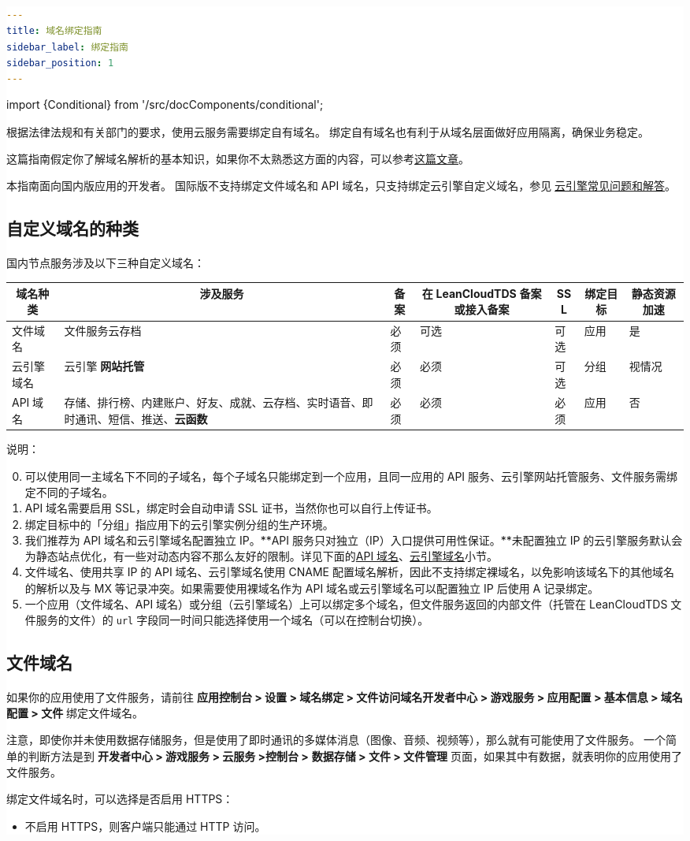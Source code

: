 ```yaml
---
title: 域名绑定指南
sidebar_label: 绑定指南
sidebar_position: 1
---
```


import {Conditional} from '/src/docComponents/conditional';

根据法律法规和有关部门的要求，使用云服务需要绑定自有域名。
绑定自有域名也有利于从域名层面做好应用隔离，确保业务稳定。

这篇指南假定你了解域名解析的基本知识，如果你不太熟悉这方面的内容，可以参考[这篇文章][basic]。

[basic]: https://nextfe.com/domain-introduction/

本指南面向国内版应用的开发者。
国际版不支持绑定文件域名和 API 域名，只支持绑定云引擎自定义域名，参见 [云引擎常见问题和解答](/sdk/engine/guide/faq/#国际版云引擎必须绑定自定义域名吗)。

## 自定义域名的种类

国内节点服务涉及以下三种自定义域名：

| 域名种类   | 涉及服务                               | 备案 | 在 <Conditional brand="leancloud">LeanCloud</Conditional><Conditional brand="tds">TDS</Conditional> 备案或接入备案 | SSL  | 绑定目标 | 静态资源加速 |
| ---------- | -------------------------------------- | ---- | --------------------------- | ---- | -------- | ------------- |
| 文件域名   | 文件服务<Conditional brand="tds">云存档</Conditional>                               | 必须 | 可选                        | 可选 | 应用 | 是    |
| 云引擎域名 | 云引擎 **网站托管**                    | 必须 | 必须                        | 可选 | 分组   | 视情况         |
| API 域名   | 存储、排行榜、<Conditional brand="tds">内建账户、好友、成就、云存档、实时语音、</Conditional>即时通讯、<Conditional brand="leancloud">短信</Conditional>、推送、**云函数** | 必须 | 必须                        | 必须 | 应用 | 否         |

说明：

0. 可以使用同一主域名下不同的子域名，每个子域名只能绑定到一个应用，且同一应用的 API 服务、云引擎网站托管服务、文件服务需绑定不同的子域名。
1. API 域名需要启用 SSL，绑定时会自动申请 SSL 证书，当然你也可以自行上传证书。
2. 绑定目标中的「分组」指应用下的云引擎实例分组的生产环境。
3. 我们推荐为 API 域名和云引擎域名配置独立 IP。**API 服务只对独立（IP）入口提供可用性保证。**未配置独立 IP 的云引擎服务默认会为静态站点优化，有一些对动态内容不那么友好的限制。详见下面的[API 域名](#API_域名)、[云引擎域名](#云引擎域名)小节。
4. 文件域名、使用共享 IP 的 API 域名、云引擎域名使用 CNAME 配置域名解析，因此不支持绑定裸域名，以免影响该域名下的其他域名的解析以及与 MX 等记录冲突。如果需要使用裸域名作为 API 域名或云引擎域名可以配置独立 IP 后使用 A 记录绑定。
5. 一个应用（文件域名、API 域名）或分组（云引擎域名）上可以绑定多个域名，但文件服务返回的内部文件（托管在 <Conditional brand="leancloud">LeanCloud</Conditional><Conditional brand="tds">TDS</Conditional> 文件服务的文件）的 `url` 字段同一时间只能选择使用一个域名（可以在控制台切换）。

## 文件域名

如果你的应用使用了文件服务，请前往 <Conditional brand="leancloud">**应用控制台 > 设置 > 域名绑定 > 文件访问域名**</Conditional><Conditional brand="tds">**开发者中心 > 游戏服务 > 应用配置 > 基本信息 > 域名配置 > 文件**</Conditional> 绑定文件域名。

注意，即使你并未使用数据存储服务，但是使用了即时通讯的多媒体消息（图像、音频、视频等），那么就有可能使用了文件服务。
一个简单的判断方法是到 <Conditional brand="tds">**开发者中心 > 游戏服务 > 云服务 >**</Conditional><Conditional brand="leancloud">**控制台 >**</Conditional> **数据存储 > 文件 > 文件管理** 页面，如果其中有数据，就表明你的应用使用了文件服务。

绑定文件域名时，可以选择是否启用 HTTPS：

- 不启用 HTTPS，则客户端只能通过 HTTP 访问。


[weapp-domains]: https://leancloud.cn/dashboard/app.html?appid=APPID#/key
[微信公众平台]: https://mp.weixin.qq.com
[Let's Encrypt]: https://letsencrypt.org/
[ZeroSSL]: https://zerossl.com/
[buypass]: https://www.buypass.com/ssl/products/acme
[TrustAsia]: https://freessl.cn/